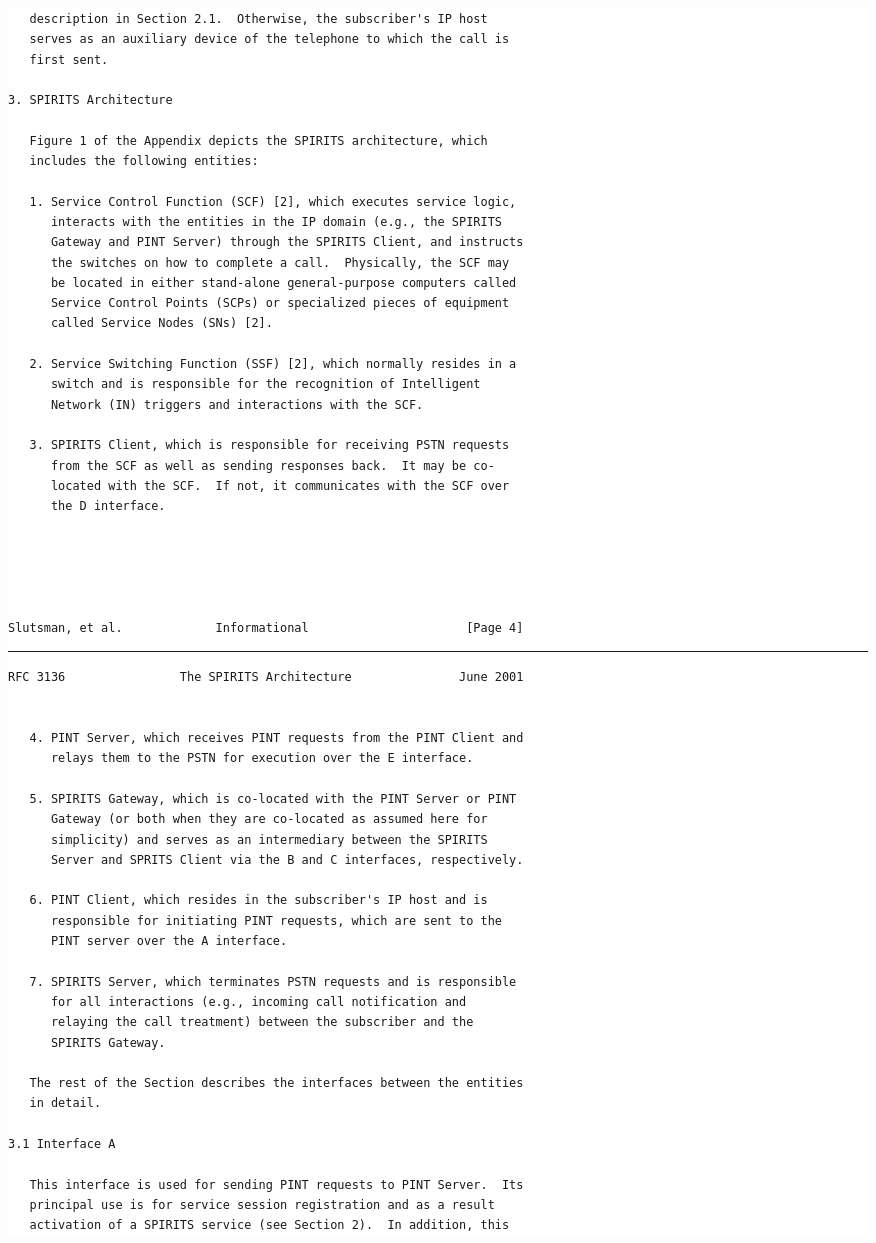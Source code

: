 ``` newpage
   description in Section 2.1.  Otherwise, the subscriber's IP host
   serves as an auxiliary device of the telephone to which the call is
   first sent.

3. SPIRITS Architecture

   Figure 1 of the Appendix depicts the SPIRITS architecture, which
   includes the following entities:

   1. Service Control Function (SCF) [2], which executes service logic,
      interacts with the entities in the IP domain (e.g., the SPIRITS
      Gateway and PINT Server) through the SPIRITS Client, and instructs
      the switches on how to complete a call.  Physically, the SCF may
      be located in either stand-alone general-purpose computers called
      Service Control Points (SCPs) or specialized pieces of equipment
      called Service Nodes (SNs) [2].

   2. Service Switching Function (SSF) [2], which normally resides in a
      switch and is responsible for the recognition of Intelligent
      Network (IN) triggers and interactions with the SCF.

   3. SPIRITS Client, which is responsible for receiving PSTN requests
      from the SCF as well as sending responses back.  It may be co-
      located with the SCF.  If not, it communicates with the SCF over
      the D interface.





Slutsman, et al.             Informational                      [Page 4]
```

------------------------------------------------------------------------

``` newpage
RFC 3136                The SPIRITS Architecture               June 2001


   4. PINT Server, which receives PINT requests from the PINT Client and
      relays them to the PSTN for execution over the E interface.

   5. SPIRITS Gateway, which is co-located with the PINT Server or PINT
      Gateway (or both when they are co-located as assumed here for
      simplicity) and serves as an intermediary between the SPIRITS
      Server and SPRITS Client via the B and C interfaces, respectively.

   6. PINT Client, which resides in the subscriber's IP host and is
      responsible for initiating PINT requests, which are sent to the
      PINT server over the A interface.

   7. SPIRITS Server, which terminates PSTN requests and is responsible
      for all interactions (e.g., incoming call notification and
      relaying the call treatment) between the subscriber and the
      SPIRITS Gateway.

   The rest of the Section describes the interfaces between the entities
   in detail.

3.1 Interface A

   This interface is used for sending PINT requests to PINT Server.  Its
   principal use is for service session registration and as a result
   activation of a SPIRITS service (see Section 2).  In addition, this
```